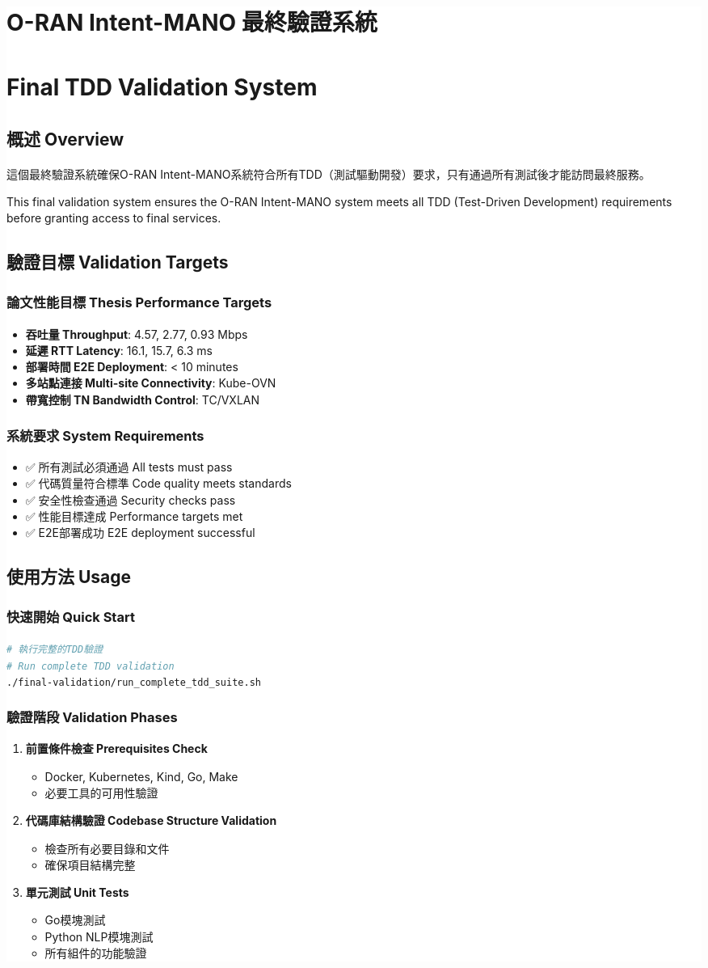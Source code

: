 # O-RAN Intent-MANO 最終驗證系統
# Final TDD Validation System

## 概述 Overview

這個最終驗證系統確保O-RAN Intent-MANO系統符合所有TDD（測試驅動開發）要求，只有通過所有測試後才能訪問最終服務。

This final validation system ensures the O-RAN Intent-MANO system meets all TDD (Test-Driven Development) requirements before granting access to final services.

## 驗證目標 Validation Targets

### 論文性能目標 Thesis Performance Targets
- **吞吐量 Throughput**: 4.57, 2.77, 0.93 Mbps
- **延遲 RTT Latency**: 16.1, 15.7, 6.3 ms
- **部署時間 E2E Deployment**: < 10 minutes
- **多站點連接 Multi-site Connectivity**: Kube-OVN
- **帶寬控制 TN Bandwidth Control**: TC/VXLAN

### 系統要求 System Requirements
- ✅ 所有測試必須通過 All tests must pass
- ✅ 代碼質量符合標準 Code quality meets standards
- ✅ 安全性檢查通過 Security checks pass
- ✅ 性能目標達成 Performance targets met
- ✅ E2E部署成功 E2E deployment successful

## 使用方法 Usage

### 快速開始 Quick Start

```bash
# 執行完整的TDD驗證
# Run complete TDD validation
./final-validation/run_complete_tdd_suite.sh
```

### 驗證階段 Validation Phases

1. **前置條件檢查 Prerequisites Check**
   - Docker, Kubernetes, Kind, Go, Make
   - 必要工具的可用性驗證

2. **代碼庫結構驗證 Codebase Structure Validation**
   - 檢查所有必要目錄和文件
   - 確保項目結構完整

3. **單元測試 Unit Tests**
   - Go模塊測試
   - Python NLP模塊測試
   - 所有組件的功能驗證
